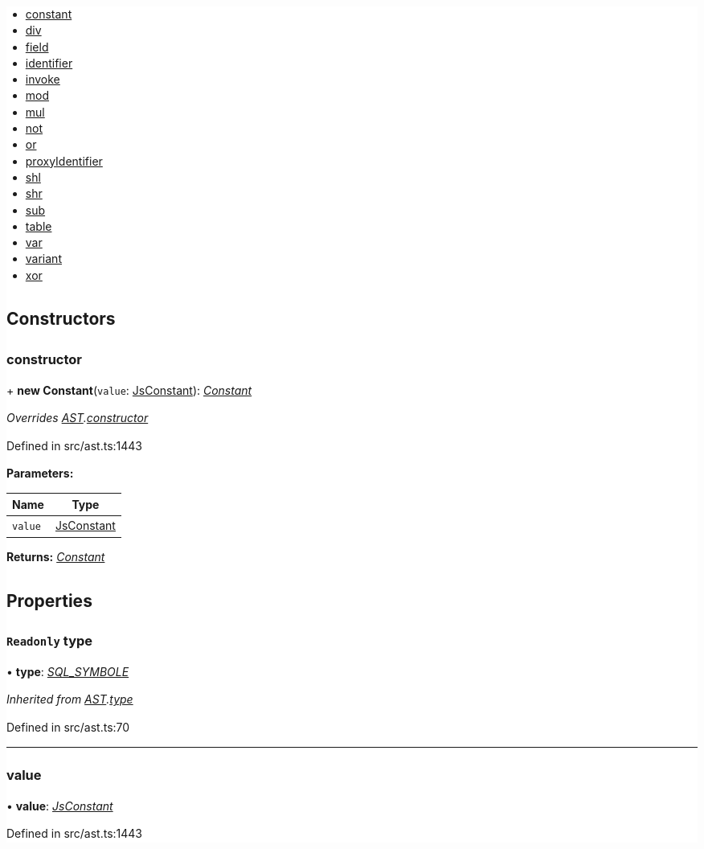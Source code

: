 * [constant](_ast_.constant.md#static-constant)
* [div](_ast_.constant.md#static-div)
* [field](_ast_.constant.md#static-field)
* [identifier](_ast_.constant.md#static-identifier)
* [invoke](_ast_.constant.md#static-invoke)
* [mod](_ast_.constant.md#static-mod)
* [mul](_ast_.constant.md#static-mul)
* [not](_ast_.constant.md#static-not)
* [or](_ast_.constant.md#static-or)
* [proxyIdentifier](_ast_.constant.md#static-proxyidentifier)
* [shl](_ast_.constant.md#static-shl)
* [shr](_ast_.constant.md#static-shr)
* [sub](_ast_.constant.md#static-sub)
* [table](_ast_.constant.md#static-table)
* [var](_ast_.constant.md#static-var)
* [variant](_ast_.constant.md#static-variant)
* [xor](_ast_.constant.md#static-xor)

## Constructors

###  constructor

\+ **new Constant**(`value`: [JsConstant](../modules/_ast_.md#jsconstant)): *[Constant](_ast_.constant.md)*

*Overrides [AST](_ast_.ast.md).[constructor](_ast_.ast.md#constructor)*

Defined in src/ast.ts:1443

**Parameters:**

Name | Type |
------ | ------ |
`value` | [JsConstant](../modules/_ast_.md#jsconstant) |

**Returns:** *[Constant](_ast_.constant.md)*

## Properties

### `Readonly` type

• **type**: *[SQL_SYMBOLE](../enums/_constants_.sql_symbole.md)*

*Inherited from [AST](_ast_.ast.md).[type](_ast_.ast.md#readonly-type)*

Defined in src/ast.ts:70

___

###  value

• **value**: *[JsConstant](../modules/_ast_.md#jsconstant)*

Defined in src/ast.ts:1443
